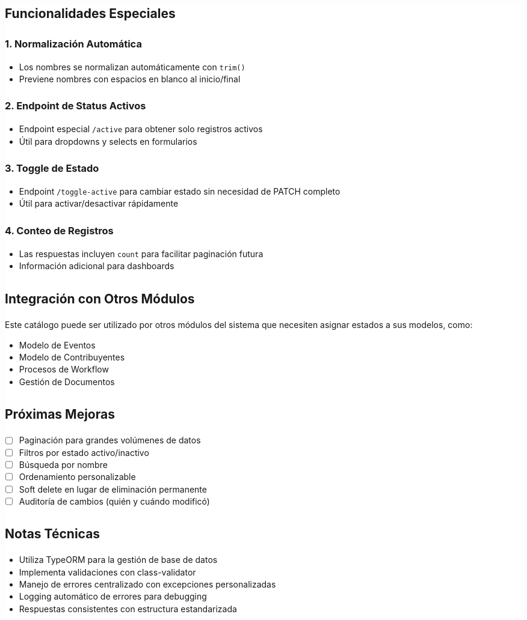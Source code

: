 ## Funcionalidades Especiales

### 1. Normalización Automática
- Los nombres se normalizan automáticamente con `trim()`
- Previene nombres con espacios en blanco al inicio/final

### 2. Endpoint de Status Activos
- Endpoint especial `/active` para obtener solo registros activos
- Útil para dropdowns y selects en formularios

### 3. Toggle de Estado
- Endpoint `/toggle-active` para cambiar estado sin necesidad de PATCH completo
- Útil para activar/desactivar rápidamente

### 4. Conteo de Registros
- Las respuestas incluyen `count` para facilitar paginación futura
- Información adicional para dashboards

## Integración con Otros Módulos

Este catálogo puede ser utilizado por otros módulos del sistema que necesiten asignar estados a sus modelos, como:

- Modelo de Eventos
- Modelo de Contribuyentes
- Procesos de Workflow
- Gestión de Documentos

## Próximas Mejoras

- [ ] Paginación para grandes volúmenes de datos
- [ ] Filtros por estado activo/inactivo
- [ ] Búsqueda por nombre
- [ ] Ordenamiento personalizable
- [ ] Soft delete en lugar de eliminación permanente
- [ ] Auditoría de cambios (quién y cuándo modificó)

## Notas Técnicas

- Utiliza TypeORM para la gestión de base de datos
- Implementa validaciones con class-validator
- Manejo de errores centralizado con excepciones personalizadas
- Logging automático de errores para debugging
- Respuestas consistentes con estructura estandarizada
